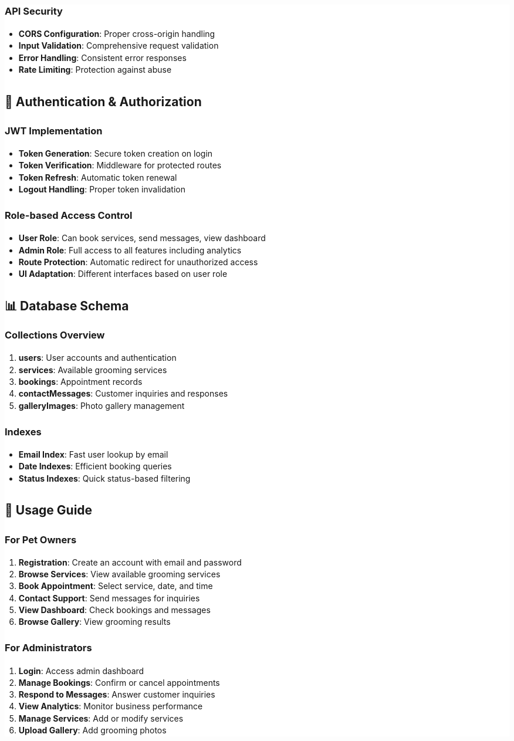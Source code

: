 ### API Security
- **CORS Configuration**: Proper cross-origin handling
- **Input Validation**: Comprehensive request validation
- **Error Handling**: Consistent error responses
- **Rate Limiting**: Protection against abuse

## 🔐 Authentication & Authorization

### JWT Implementation
- **Token Generation**: Secure token creation on login
- **Token Verification**: Middleware for protected routes
- **Token Refresh**: Automatic token renewal
- **Logout Handling**: Proper token invalidation

### Role-based Access Control
- **User Role**: Can book services, send messages, view dashboard
- **Admin Role**: Full access to all features including analytics
- **Route Protection**: Automatic redirect for unauthorized access
- **UI Adaptation**: Different interfaces based on user role

## 📊 Database Schema

### Collections Overview
1. **users**: User accounts and authentication
2. **services**: Available grooming services
3. **bookings**: Appointment records
4. **contactMessages**: Customer inquiries and responses
5. **galleryImages**: Photo gallery management

### Indexes
- **Email Index**: Fast user lookup by email
- **Date Indexes**: Efficient booking queries
- **Status Indexes**: Quick status-based filtering

## 🎯 Usage Guide

### For Pet Owners

1. **Registration**: Create an account with email and password
2. **Browse Services**: View available grooming services
3. **Book Appointment**: Select service, date, and time
4. **Contact Support**: Send messages for inquiries
5. **View Dashboard**: Check bookings and messages
6. **Browse Gallery**: View grooming results

### For Administrators

1. **Login**: Access admin dashboard
2. **Manage Bookings**: Confirm or cancel appointments
3. **Respond to Messages**: Answer customer inquiries
4. **View Analytics**: Monitor business performance
5. **Manage Services**: Add or modify services
6. **Upload Gallery**: Add grooming photos

